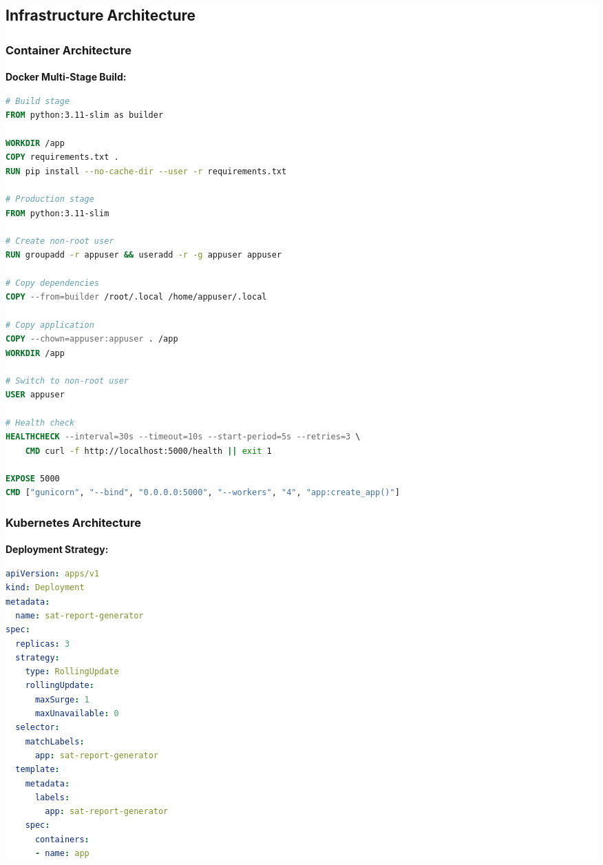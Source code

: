 ## Infrastructure Architecture

### Container Architecture

**Docker Multi-Stage Build:**

```dockerfile
# Build stage
FROM python:3.11-slim as builder

WORKDIR /app
COPY requirements.txt .
RUN pip install --no-cache-dir --user -r requirements.txt

# Production stage
FROM python:3.11-slim

# Create non-root user
RUN groupadd -r appuser && useradd -r -g appuser appuser

# Copy dependencies
COPY --from=builder /root/.local /home/appuser/.local

# Copy application
COPY --chown=appuser:appuser . /app
WORKDIR /app

# Switch to non-root user
USER appuser

# Health check
HEALTHCHECK --interval=30s --timeout=10s --start-period=5s --retries=3 \
    CMD curl -f http://localhost:5000/health || exit 1

EXPOSE 5000
CMD ["gunicorn", "--bind", "0.0.0.0:5000", "--workers", "4", "app:create_app()"]
```

### Kubernetes Architecture

**Deployment Strategy:**

```yaml
apiVersion: apps/v1
kind: Deployment
metadata:
  name: sat-report-generator
spec:
  replicas: 3
  strategy:
    type: RollingUpdate
    rollingUpdate:
      maxSurge: 1
      maxUnavailable: 0
  selector:
    matchLabels:
      app: sat-report-generator
  template:
    metadata:
      labels:
        app: sat-report-generator
    spec:
      containers:
      - name: app
```